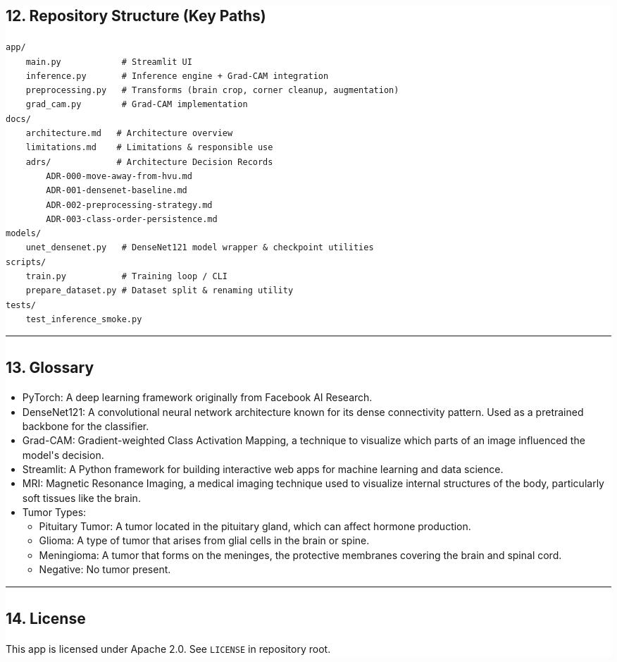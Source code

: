 
## 12. Repository Structure (Key Paths)

```
app/
	main.py            # Streamlit UI
	inference.py       # Inference engine + Grad-CAM integration
	preprocessing.py   # Transforms (brain crop, corner cleanup, augmentation)
	grad_cam.py        # Grad-CAM implementation
docs/
	architecture.md   # Architecture overview
	limitations.md    # Limitations & responsible use
	adrs/			  # Architecture Decision Records
		ADR-000-move-away-from-hvu.md
		ADR-001-densenet-baseline.md
		ADR-002-preprocessing-strategy.md
		ADR-003-class-order-persistence.md
models/
	unet_densenet.py   # DenseNet121 model wrapper & checkpoint utilities
scripts/
	train.py           # Training loop / CLI
	prepare_dataset.py # Dataset split & renaming utility
tests/
	test_inference_smoke.py
```

---

## 13. Glossary

- PyTorch: A deep learning framework originally from Facebook AI Research.
- DenseNet121: A convolutional neural network architecture known for its dense connectivity pattern. Used as a pretrained backbone for the classifier.
- Grad-CAM: Gradient-weighted Class Activation Mapping, a technique to visualize which parts of an image influenced the model's decision.
- Streamlit: A Python framework for building interactive web apps for machine learning and data science.
- MRI: Magnetic Resonance Imaging, a medical imaging technique used to visualize internal structures of the body, particularly soft tissues like the brain.
- Tumor Types:
  - Pituitary Tumor: A tumor located in the pituitary gland, which can affect hormone production.
  - Glioma: A type of tumor that arises from glial cells in the brain or spine.
  - Meningioma: A tumor that forms on the meninges, the protective membranes covering the brain and spinal cord.
  - Negative: No tumor present.

---

## 14. License

This app is licensed under Apache 2.0. See `LICENSE` in repository root.
